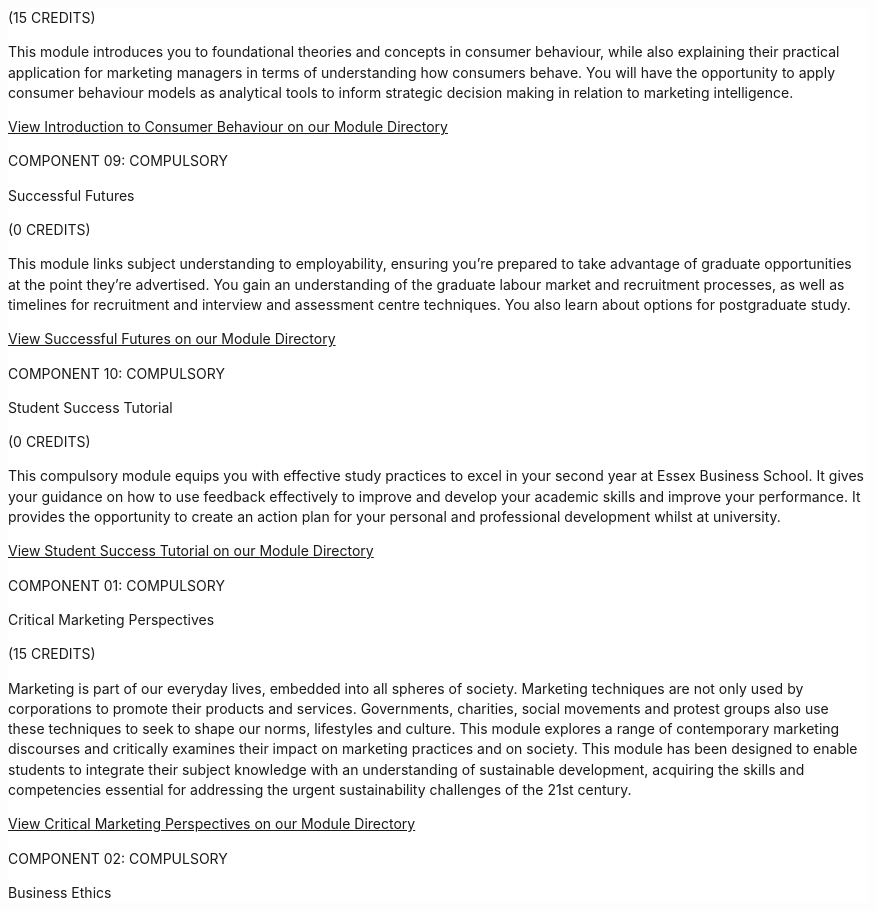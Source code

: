 (15 CREDITS)

This module introduces you to foundational theories and concepts in consumer behaviour, while also explaining their practical application for marketing managers in terms of understanding how consumers behave.
You will have the opportunity to apply consumer behaviour models as analytical tools to inform strategic decision making in relation to marketing intelligence.

[View Introduction to Consumer Behaviour on our Module Directory](https://www1.essex.ac.uk/modules/Default.aspx?coursecode=BE519&year=25)

COMPONENT 09: COMPULSORY

Successful Futures

(0 CREDITS)

This module links subject understanding to employability, ensuring you’re prepared to take advantage of graduate opportunities at the point they’re advertised. You gain an understanding of the graduate labour market and recruitment processes, as well as timelines for recruitment and interview and assessment centre techniques. You also learn about options for postgraduate study.

[View Successful Futures on our Module Directory](https://www1.essex.ac.uk/modules/Default.aspx?coursecode=BE910&year=25)

COMPONENT 10: COMPULSORY

Student Success Tutorial

(0 CREDITS)

This compulsory module equips you with effective study practices to excel in your second year at Essex Business School. It gives your guidance on how to use feedback effectively to improve and develop your academic skills and improve your performance. It provides the opportunity to create an action plan for your personal and professional development whilst at university.

[View Student Success Tutorial on our Module Directory](https://www1.essex.ac.uk/modules/Default.aspx?coursecode=BE917&year=25)

COMPONENT 01: COMPULSORY

Critical Marketing Perspectives

(15 CREDITS)

Marketing is part of our everyday lives, embedded into all spheres of society. Marketing techniques are not only used by corporations to promote their products and services. Governments, charities, social movements and protest groups also use these techniques to seek to shape our norms, lifestyles and culture. This module explores a range of contemporary marketing discourses and critically examines their impact on marketing practices and on society.
This module has been designed to enable students to integrate their subject knowledge with an understanding of sustainable development, acquiring the skills and competencies essential for addressing the urgent sustainability challenges of the 21st century.

[View Critical Marketing Perspectives on our Module Directory](https://www1.essex.ac.uk/modules/Default.aspx?coursecode=BE530&year=25)

COMPONENT 02: COMPULSORY

Business Ethics
